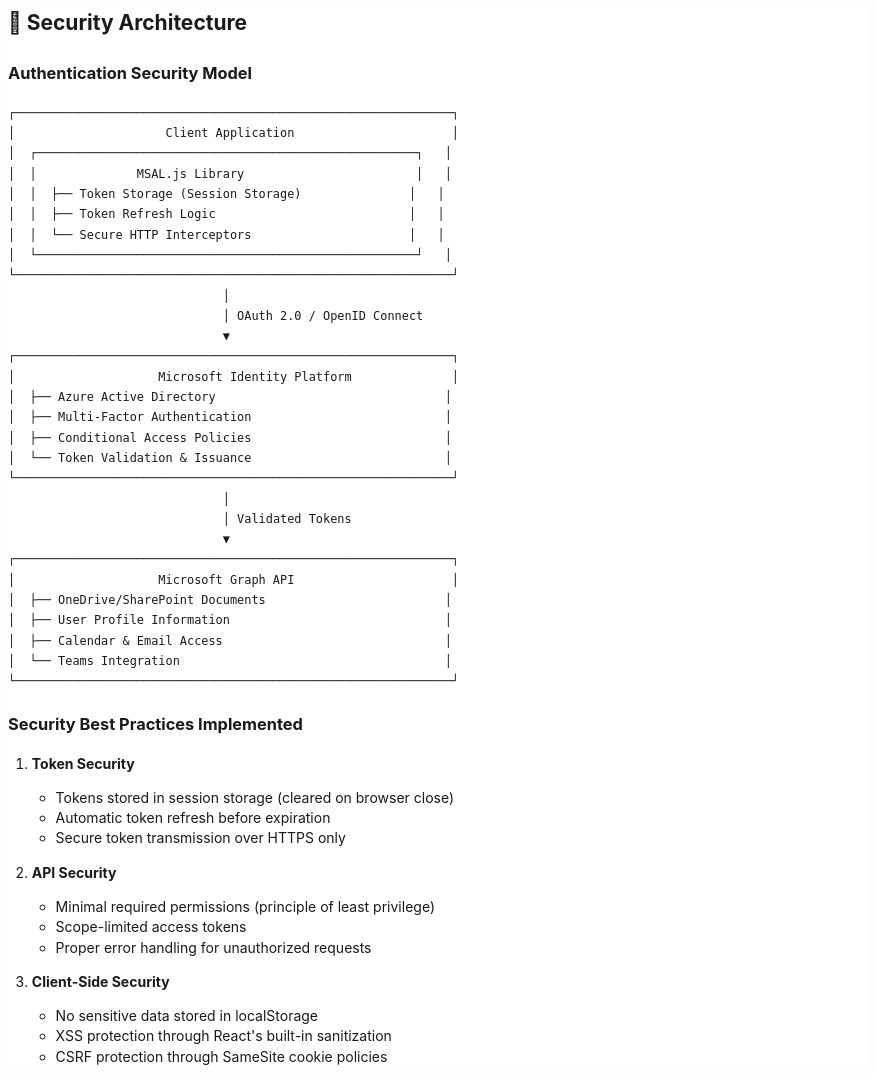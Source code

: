 ## 🔐 Security Architecture

### Authentication Security Model

```
┌─────────────────────────────────────────────────────────────┐
│                     Client Application                      │
│  ┌─────────────────────────────────────────────────────┐   │
│  │              MSAL.js Library                        │   │
│  │  ├── Token Storage (Session Storage)               │   │
│  │  ├── Token Refresh Logic                           │   │
│  │  └── Secure HTTP Interceptors                      │   │
│  └─────────────────────────────────────────────────────┘   │
└─────────────────────────────────────────────────────────────┘
                              │
                              │ OAuth 2.0 / OpenID Connect
                              ▼
┌─────────────────────────────────────────────────────────────┐
│                    Microsoft Identity Platform              │
│  ├── Azure Active Directory                                │
│  ├── Multi-Factor Authentication                           │
│  ├── Conditional Access Policies                           │
│  └── Token Validation & Issuance                           │
└─────────────────────────────────────────────────────────────┘
                              │
                              │ Validated Tokens
                              ▼
┌─────────────────────────────────────────────────────────────┐
│                    Microsoft Graph API                      │
│  ├── OneDrive/SharePoint Documents                         │
│  ├── User Profile Information                              │
│  ├── Calendar & Email Access                               │
│  └── Teams Integration                                     │
└─────────────────────────────────────────────────────────────┘
```

### Security Best Practices Implemented

1. **Token Security**

   - Tokens stored in session storage (cleared on browser close)
   - Automatic token refresh before expiration
   - Secure token transmission over HTTPS only

2. **API Security**

   - Minimal required permissions (principle of least privilege)
   - Scope-limited access tokens
   - Proper error handling for unauthorized requests

3. **Client-Side Security**
   - No sensitive data stored in localStorage
   - XSS protection through React's built-in sanitization
   - CSRF protection through SameSite cookie policies
